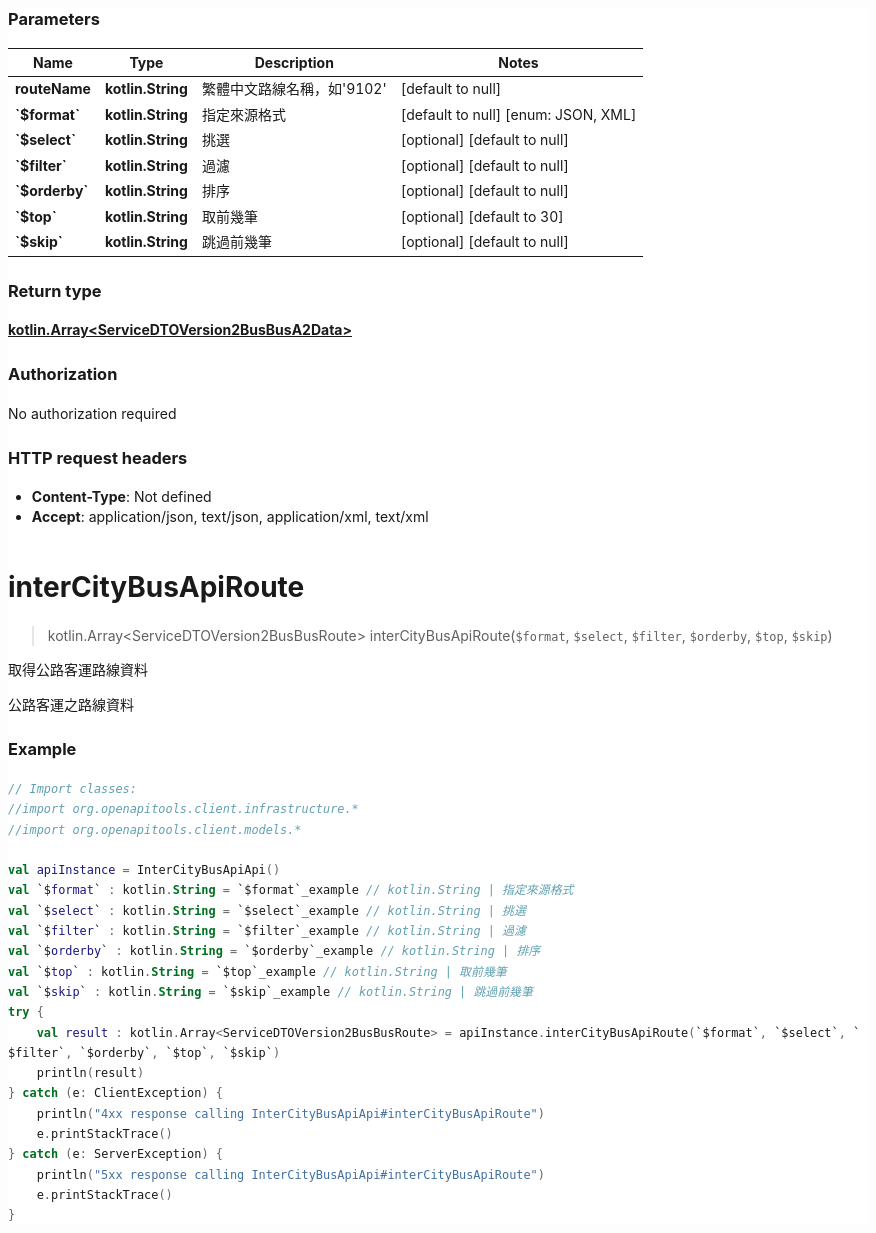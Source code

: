 ### Parameters

Name | Type | Description  | Notes
------------- | ------------- | ------------- | -------------
 **routeName** | **kotlin.String**| 繁體中文路線名稱，如&#39;9102&#39; | [default to null]
 **&#x60;$format&#x60;** | **kotlin.String**| 指定來源格式 | [default to null] [enum: JSON, XML]
 **&#x60;$select&#x60;** | **kotlin.String**| 挑選 | [optional] [default to null]
 **&#x60;$filter&#x60;** | **kotlin.String**| 過濾 | [optional] [default to null]
 **&#x60;$orderby&#x60;** | **kotlin.String**| 排序 | [optional] [default to null]
 **&#x60;$top&#x60;** | **kotlin.String**| 取前幾筆 | [optional] [default to 30]
 **&#x60;$skip&#x60;** | **kotlin.String**| 跳過前幾筆 | [optional] [default to null]

### Return type

[**kotlin.Array&lt;ServiceDTOVersion2BusBusA2Data&gt;**](ServiceDTOVersion2BusBusA2Data.md)

### Authorization

No authorization required

### HTTP request headers

 - **Content-Type**: Not defined
 - **Accept**: application/json, text/json, application/xml, text/xml

<a name="interCityBusApiRoute"></a>
# **interCityBusApiRoute**
> kotlin.Array&lt;ServiceDTOVersion2BusBusRoute&gt; interCityBusApiRoute(`$format`, `$select`, `$filter`, `$orderby`, `$top`, `$skip`)

取得公路客運路線資料

公路客運之路線資料

### Example
```kotlin
// Import classes:
//import org.openapitools.client.infrastructure.*
//import org.openapitools.client.models.*

val apiInstance = InterCityBusApiApi()
val `$format` : kotlin.String = `$format`_example // kotlin.String | 指定來源格式
val `$select` : kotlin.String = `$select`_example // kotlin.String | 挑選
val `$filter` : kotlin.String = `$filter`_example // kotlin.String | 過濾
val `$orderby` : kotlin.String = `$orderby`_example // kotlin.String | 排序
val `$top` : kotlin.String = `$top`_example // kotlin.String | 取前幾筆
val `$skip` : kotlin.String = `$skip`_example // kotlin.String | 跳過前幾筆
try {
    val result : kotlin.Array<ServiceDTOVersion2BusBusRoute> = apiInstance.interCityBusApiRoute(`$format`, `$select`, `$filter`, `$orderby`, `$top`, `$skip`)
    println(result)
} catch (e: ClientException) {
    println("4xx response calling InterCityBusApiApi#interCityBusApiRoute")
    e.printStackTrace()
} catch (e: ServerException) {
    println("5xx response calling InterCityBusApiApi#interCityBusApiRoute")
    e.printStackTrace()
}
```
